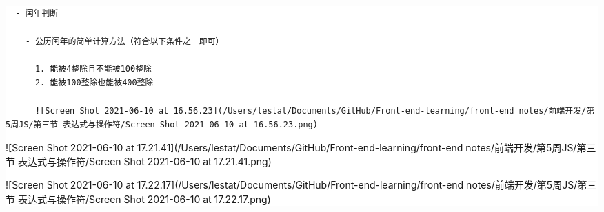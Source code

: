       - 闰年判断

        - 公历闰年的简单计算方法（符合以下条件之一即可）

          1. 能被4整除且不能被100整除
          2. 能被100整除也能被400整除

          ![Screen Shot 2021-06-10 at 16.56.23](/Users/lestat/Documents/GitHub/Front-end-learning/front-end notes/前端开发/第5周JS/第三节 表达式与操作符/Screen Shot 2021-06-10 at 16.56.23.png)

![Screen Shot 2021-06-10 at 17.21.41](/Users/lestat/Documents/GitHub/Front-end-learning/front-end notes/前端开发/第5周JS/第三节 表达式与操作符/Screen Shot 2021-06-10 at 17.21.41.png)

![Screen Shot 2021-06-10 at 17.22.17](/Users/lestat/Documents/GitHub/Front-end-learning/front-end notes/前端开发/第5周JS/第三节 表达式与操作符/Screen Shot 2021-06-10 at 17.22.17.png)

